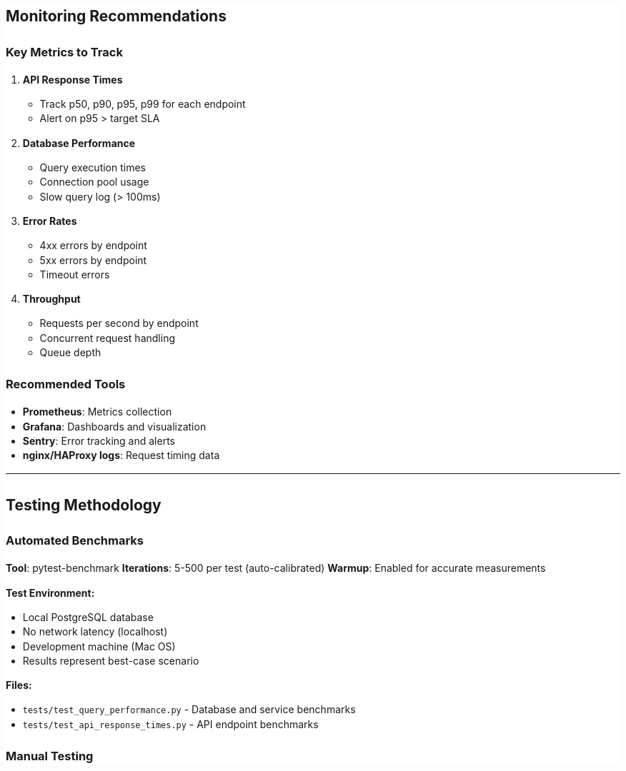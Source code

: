 
## Monitoring Recommendations

### Key Metrics to Track

1. **API Response Times**
   - Track p50, p90, p95, p99 for each endpoint
   - Alert on p95 > target SLA

2. **Database Performance**
   - Query execution times
   - Connection pool usage
   - Slow query log (> 100ms)

3. **Error Rates**
   - 4xx errors by endpoint
   - 5xx errors by endpoint
   - Timeout errors

4. **Throughput**
   - Requests per second by endpoint
   - Concurrent request handling
   - Queue depth

### Recommended Tools

- **Prometheus**: Metrics collection
- **Grafana**: Dashboards and visualization
- **Sentry**: Error tracking and alerts
- **nginx/HAProxy logs**: Request timing data

---

## Testing Methodology

### Automated Benchmarks

**Tool**: pytest-benchmark
**Iterations**: 5-500 per test (auto-calibrated)
**Warmup**: Enabled for accurate measurements

**Test Environment:**
- Local PostgreSQL database
- No network latency (localhost)
- Development machine (Mac OS)
- Results represent best-case scenario

**Files:**
- `tests/test_query_performance.py` - Database and service benchmarks
- `tests/test_api_response_times.py` - API endpoint benchmarks

### Manual Testing
